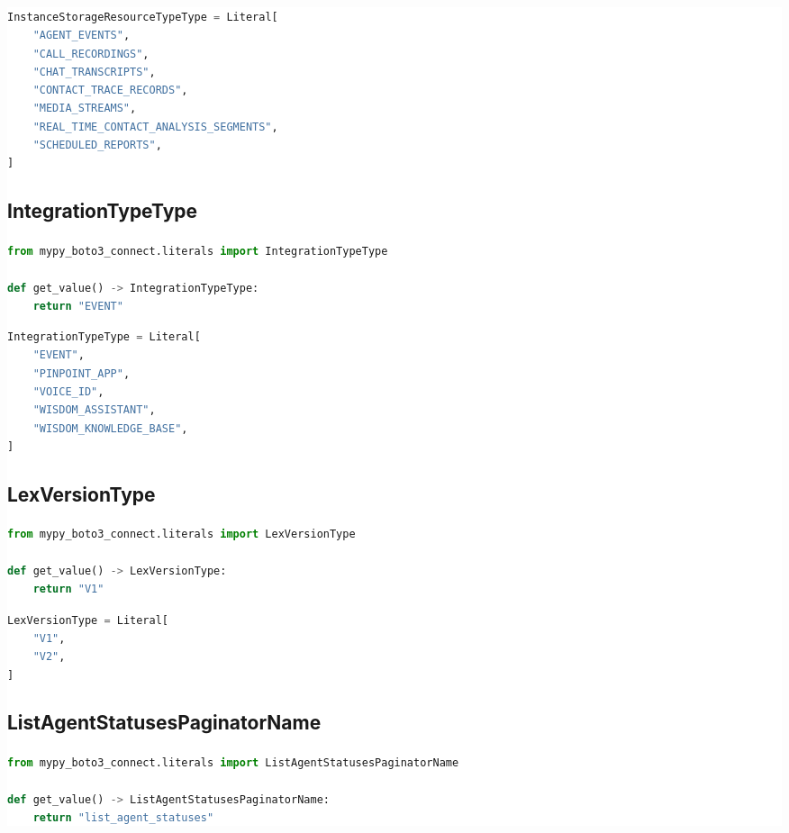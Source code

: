 ```python title="Definition"
InstanceStorageResourceTypeType = Literal[
    "AGENT_EVENTS",
    "CALL_RECORDINGS",
    "CHAT_TRANSCRIPTS",
    "CONTACT_TRACE_RECORDS",
    "MEDIA_STREAMS",
    "REAL_TIME_CONTACT_ANALYSIS_SEGMENTS",
    "SCHEDULED_REPORTS",
]
```
## IntegrationTypeType

```python title="Usage Example"
from mypy_boto3_connect.literals import IntegrationTypeType

def get_value() -> IntegrationTypeType:
    return "EVENT"
```

```python title="Definition"
IntegrationTypeType = Literal[
    "EVENT",
    "PINPOINT_APP",
    "VOICE_ID",
    "WISDOM_ASSISTANT",
    "WISDOM_KNOWLEDGE_BASE",
]
```
## LexVersionType

```python title="Usage Example"
from mypy_boto3_connect.literals import LexVersionType

def get_value() -> LexVersionType:
    return "V1"
```

```python title="Definition"
LexVersionType = Literal[
    "V1",
    "V2",
]
```
## ListAgentStatusesPaginatorName

```python title="Usage Example"
from mypy_boto3_connect.literals import ListAgentStatusesPaginatorName

def get_value() -> ListAgentStatusesPaginatorName:
    return "list_agent_statuses"
```
